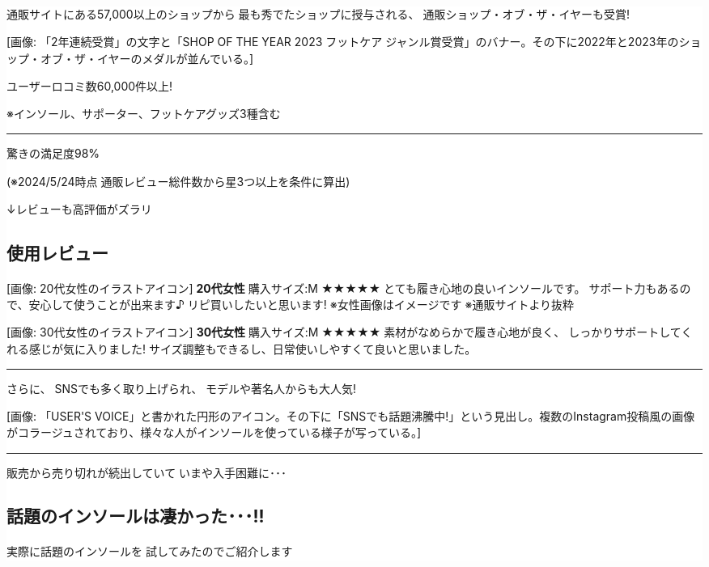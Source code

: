 通販サイトにある57,000以上のショップから
最も秀でたショップに授与される、
通販ショップ・オブ・ザ・イヤーも受賞!

[画像: 「2年連続受賞」の文字と「SHOP OF THE YEAR 2023 フットケア ジャンル賞受賞」のバナー。その下に2022年と2023年のショップ・オブ・ザ・イヤーのメダルが並んでいる。]

ユーザーロコミ数60,000件以上!

※インソール、サポーター、フットケアグッズ3種含む

---

驚きの満足度98%

(※2024/5/24時点 通販レビュー総件数から星3つ以上を条件に算出)

↓レビューも高評価がズラリ

## 使用レビュー

[画像: 20代女性のイラストアイコン]
**20代女性**
購入サイズ:M
★★★★★
とても履き心地の良いインソールです。
サポート力もあるので、安心して使うことが出来ます♪
リピ買いしたいと思います!
※女性画像はイメージです ※通販サイトより抜粋

[画像: 30代女性のイラストアイコン]
**30代女性**
購入サイズ:M
★★★★★
素材がなめらかで履き心地が良く、
しっかりサポートしてくれる感じが気に入りました!
サイズ調整もできるし、日常使いしやすくて良いと思いました。

---

さらに、
SNSでも多く取り上げられ、
モデルや著名人からも大人気!

[画像: 「USER'S VOICE」と書かれた円形のアイコン。その下に「SNSでも話題沸騰中!」という見出し。複数のInstagram投稿風の画像がコラージュされており、様々な人がインソールを使っている様子が写っている。]

---

販売から売り切れが続出していて
いまや入手困難に･･･

## 話題のインソールは凄かった･･･!!

実際に話題のインソールを
試してみたのでご紹介します
